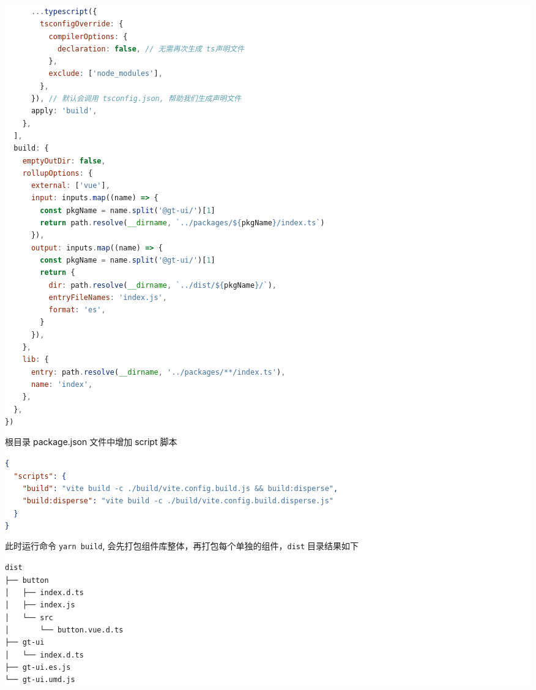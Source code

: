 ```js
      ...typescript({
        tsconfigOverride: {
          compilerOptions: {
            declaration: false, // 无需再次生成 ts声明文件
          },
          exclude: ['node_modules'],
        },
      }), // 默认会调用 tsconfig.json, 帮助我们生成声明文件
      apply: 'build',
    },
  ],
  build: {
    emptyOutDir: false,
    rollupOptions: {
      external: ['vue'],
      input: inputs.map((name) => {
        const pkgName = name.split('@gt-ui/')[1]
        return path.resolve(__dirname, `../packages/${pkgName}/index.ts`)
      }),
      output: inputs.map((name) => {
        const pkgName = name.split('@gt-ui/')[1]
        return {
          dir: path.resolve(__dirname, `../dist/${pkgName}/`),
          entryFileNames: 'index.js',
          format: 'es',
        }
      }),
    },
    lib: {
      entry: path.resolve(__dirname, '../packages/**/index.ts'),
      name: 'index',
    },
  },
})
```

根目录 package.json 文件中增加 script 脚本

```json
{
  "scripts": {
    "build": "vite build -c ./build/vite.config.build.js && build:disperse",
    "build:disperse": "vite build -c ./build/vite.config.build.disperse.js"
  }
}
```

此时运行命令 `yarn build`, 会先打包组件库整体，再打包每个单独的组件，`dist` 目录结果如下

```
dist
├── button
│   ├── index.d.ts
│   ├── index.js
│   └── src
│       └── button.vue.d.ts
├── gt-ui
│   └── index.d.ts
├── gt-ui.es.js
└── gt-ui.umd.js
```
